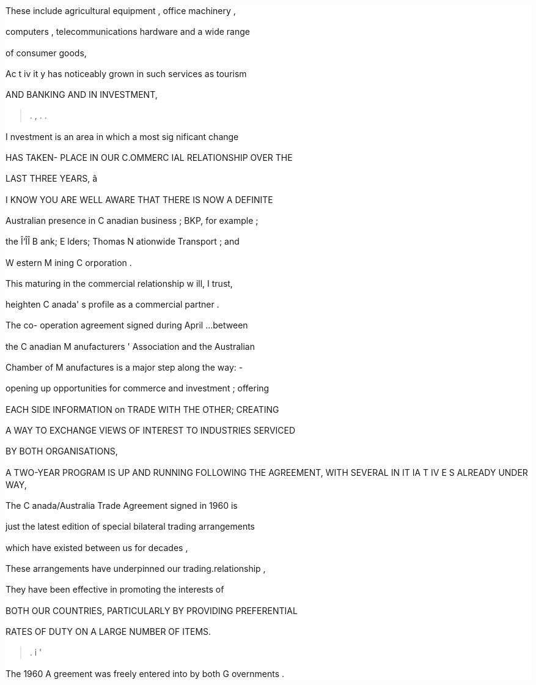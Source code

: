  These include  agricultural  equipment , office machinery , 

 computers , telecommunications  hardware  and a wide range 

 of consumer  goods,

 Ac t iv it y has noticeably  grown  in such services  as tourism

 AND BANKING AND IN INVESTMENT,

 > . , . . 

 I nvestment  is an area in which a most sig nificant  change

 HAS TAKEN- PLACE IN OUR C.OMMERC IAL RELATIONSHIP OVER THE 

 LAST THREE YEARS, â 

 I KNOW YOU ARE WELL AWARE THAT THERE IS NOW A DEFINITE

 Australian  presence  in C anadian  business ; BKP, for example ; 

 the Î‘ÎÎ B ank; E lders; Thomas N ationwide  Transport ; and 

 W estern M ining C orporation .

 This maturing  in the commercial  relationship  w ill, I trust, 

 heighten  C anada' s profile as a commercial  partner .

 The co- operation  agreement  signed during April ...between  

 the C anadian  M anufacturers ' Association  and the Australian  

 Chamber  of M anufactures  is a major step along the way: -  

 opening  up opportunities  for commerce  and investment ; offering

 EACH SIDE INFORMATION on TRADE WITH THE OTHER; CREATING 

 A WAY TO EXCHANGE VIEWS OF INTEREST TO INDUSTRIES SERVICED  

 BY BOTH ORGANISATIONS,

 A TWO-YEAR PROGRAM IS UP AND RUNNING FOLLOWING THE AGREEMENT,  WITH SEVERAL IN IT IA T IV E S  ALREADY UNDER WAY,

 The C anada/Australia  Trade Agreement  signed in 1960 is

 just the latest edition of special bilateral  trading  arrangements

 which have existed between  us for decades ,

 These arrangements  have underpinned  our trading.relationship ,

 They have been effective  in promoting  the interests  of

 BOTH OUR COUNTRIES, PARTICULARLY BY PROVIDING PREFERENTIAL 

 RATES OF DUTY ON A LARGE NUMBER OF ITEMS.

 > . i '

 The 1960 A greement  was freely entered  into by both G overnments .
